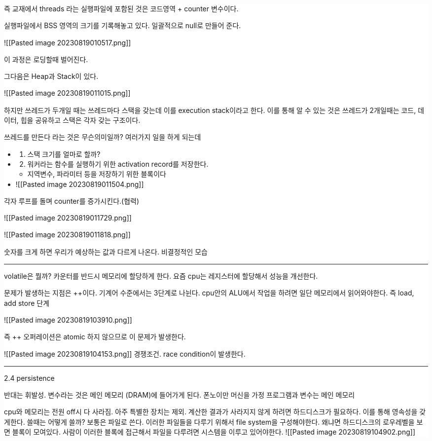 즉 교재에서 threads 라는 실행파일에 포함된 것은 코드영역 + counter 변수이다.  

실행파일에서 BSS 영역의 크기를 기록해놓고 있다. 
일괄적으로 null로 만들어 준다.

![[Pasted image 20230819010517.png]]

이 과정은 로딩할때 벌어진다.

그다음은 Heap과 Stack이 있다.

![[Pasted image 20230819011015.png]]

하지만 쓰레드가 두개일 때는 쓰레드마다 스택을 갖는데 이를 execution stack이라고 한다.
이를 통해 알 수 있는 것은 쓰레드가 2개일때는 코드, 데이터, 힙을 공유하고 스택은 각자 갖는 구조이다.

쓰레드를 만든다 라는 것은 무슨의미일까?  여러가지 일을 하게 되는데
- 1. 스택 크기를 얼마로 할까? 
- 2. 워커라는 함수를 실행하기 위한 activation record를 저장한다.
	- 지역변수, 파라미터 등을 저장하기 위한 블록이다
- ![[Pasted image 20230819011504.png]]

각자 루프를 돌며 counter를 증가시킨다.(협력)

![[Pasted image 20230819011729.png]]



![[Pasted image 20230819011818.png]]

숫자를 크게 하면 우리가 예상하는 값과 다르게 나온다. 비결정적인 모습

----
volatile은 뭘까? 
카운터를 반드시 메모리에 할당하게 한다. 요즘 cpu는 레지스터에 할당해서 성능을 개선한다.

문제가 발생하는 지점은 ++이다.
기계어 수준에서는 3단계로 나뉜다.
cpu안의 ALU에서 작업을 하려면 일단 메모리에서 읽어와야한다.
즉 load, add store 단계

![[Pasted image 20230819103910.png]]

즉 ++ 오퍼레이션은 atomic 하지 않으므로 이 문제가 발생한다.

![[Pasted image 20230819104153.png]]
경쟁조건. race condition이 발생한다.

---
2.4 persistence

반대는 휘발성. 
변수라는 것은 메인 메모리 (DRAM)에 들어가게 된다. 폰노이만 머신을 가정
프로그램과 변수는 메인 메모리

cpu와 메모리는 전원 off시 다 사라짐. 아주 특별한 장치는 제외.
계산한 결과가 사라지지 않게 하려면 하드디스크가 필요하다. 이를 통해 영속성을 갖게한다.
쓸때는 어떻게 쓸까? 보통은 파일로 쓴다. 이러한 파일들을 다루기 위해서 file system을 구성해야한다.
왜냐면 하드디스크의 로우레벨을 보면 블록이 모여있다. 사람이 이러한 블록에 접근해서 파일을 다루려면 시스템을 이루고 있어야한다.
![[Pasted image 20230819104902.png]]
